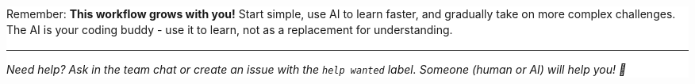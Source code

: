 Remember: **This workflow grows with you!** Start simple, use AI to learn faster, and gradually take on more complex challenges. The AI is your coding buddy - use it to learn, not as a replacement for understanding.

---

*Need help? Ask in the team chat or create an issue with the `help wanted` label. Someone (human or AI) will help you! 🚀*